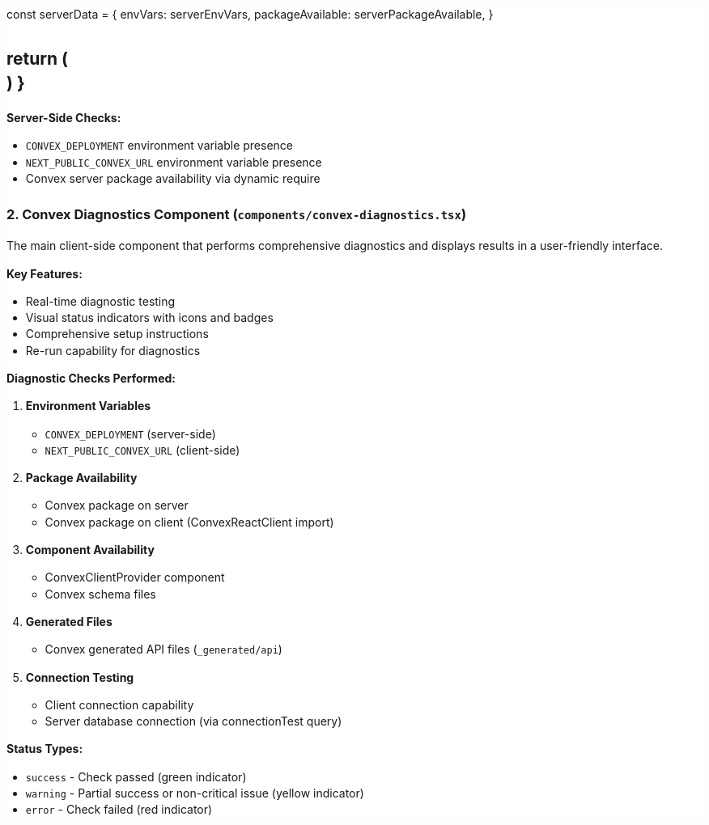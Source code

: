   const serverData = {
    envVars: serverEnvVars,
    packageAvailable: serverPackageAvailable,
  }

  return (
    <div className="min-h-screen bg-background">
      <ConvexDiagnostics serverData={serverData} />
    </div>
  )
}
---

**Server-Side Checks:**
- `CONVEX_DEPLOYMENT` environment variable presence
- `NEXT_PUBLIC_CONVEX_URL` environment variable presence
- Convex server package availability via dynamic require

### 2. Convex Diagnostics Component (`components/convex-diagnostics.tsx`)

The main client-side component that performs comprehensive diagnostics and displays results in a user-friendly interface.

**Key Features:**
- Real-time diagnostic testing
- Visual status indicators with icons and badges
- Comprehensive setup instructions
- Re-run capability for diagnostics

**Diagnostic Checks Performed:**

1. **Environment Variables**
   - `CONVEX_DEPLOYMENT` (server-side)
   - `NEXT_PUBLIC_CONVEX_URL` (client-side)

2. **Package Availability**
   - Convex package on server
   - Convex package on client (ConvexReactClient import)

3. **Component Availability**
   - ConvexClientProvider component
   - Convex schema files

4. **Generated Files**
   - Convex generated API files (`_generated/api`)

5. **Connection Testing**
   - Client connection capability
   - Server database connection (via connectionTest query)

**Status Types:**
- `success` - Check passed (green indicator)
- `warning` - Partial success or non-critical issue (yellow indicator)
- `error` - Check failed (red indicator)
